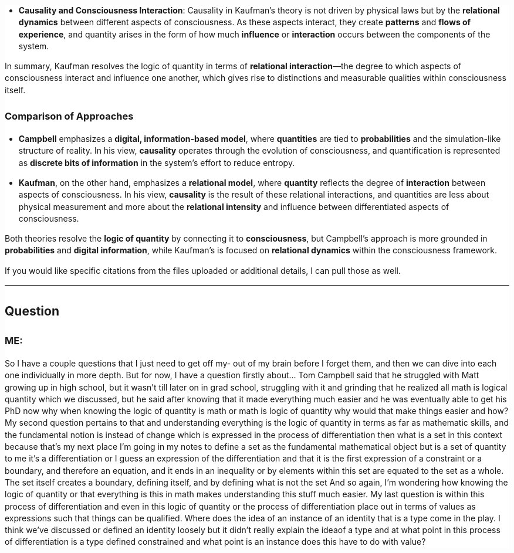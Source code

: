 - **Causality and Consciousness Interaction**: Causality in Kaufman’s theory is not driven by physical laws but by the **relational dynamics** between different aspects of consciousness. As these aspects interact, they create **patterns** and **flows of experience**, and quantity arises in the form of how much **influence** or **interaction** occurs between the components of the system.
    

In summary, Kaufman resolves the logic of quantity in terms of **relational interaction**—the degree to which aspects of consciousness interact and influence one another, which gives rise to distinctions and measurable qualities within consciousness itself.

### Comparison of Approaches

- **Campbell** emphasizes a **digital, information-based model**, where **quantities** are tied to **probabilities** and the simulation-like structure of reality. In his view, **causality** operates through the evolution of consciousness, and quantification is represented as **discrete bits of information** in the system’s effort to reduce entropy.
    
- **Kaufman**, on the other hand, emphasizes a **relational model**, where **quantity** reflects the degree of **interaction** between aspects of consciousness. In his view, **causality** is the result of these relational interactions, and quantities are less about physical measurement and more about the **relational intensity** and influence between differentiated aspects of consciousness.
    

Both theories resolve the **logic of quantity** by connecting it to **consciousness**, but Campbell’s approach is more grounded in **probabilities** and **digital information**, while Kaufman’s is focused on **relational dynamics** within the consciousness framework.

If you would like specific citations from the files uploaded or additional details, I can pull those as well.
- - -
## Question
### ME: 
So I have a couple questions that I just need to get off my- out of my brain before I forget them, and then we can dive into each one individually in more depth. But for now, I have a question firstly about... Tom Campbell said that he struggled with Matt growing up in high school, but it wasn’t till later on in grad school, struggling with it and grinding that he realized all math is logical quantity which we discussed, but he said after knowing that it made everything much easier and he was eventually able to get his PhD now why when knowing the logic of quantity is math or math is logic of quantity why would that make things easier and how? My second question pertains to that and understanding everything is the logic of quantity in terms as far as mathematic skills, and the fundamental notion is instead of change which is expressed in the process of differentiation then what is a set in this context because that’s my next place I’m going in my notes to define a set as the fundamental mathematical object but is a set of quantity to me it’s a differentiation or I guess an expression of the differentiation and that it is the first expression of a constraint or a boundary, and therefore an equation, and it ends in an inequality or by elements within this set are equated to the set as a whole. The set itself creates a boundary, defining itself, and by defining what is not the set And so again, I’m wondering how knowing the logic of quantity or that everything is this in math makes understanding this stuff much easier. My last question is within this process of differentiation and even in this logic of quantity or the process of differentiation place out in terms of values as expressions such that things can be qualified. Where does the idea of an instance of an identity that is a type come in the play. I think we’ve discussed or defined an identity loosely but it didn’t really explain the ideaof a type and at what point in this process of differentiation is a type defined constrained and what point is an instance does this have to do with value?
